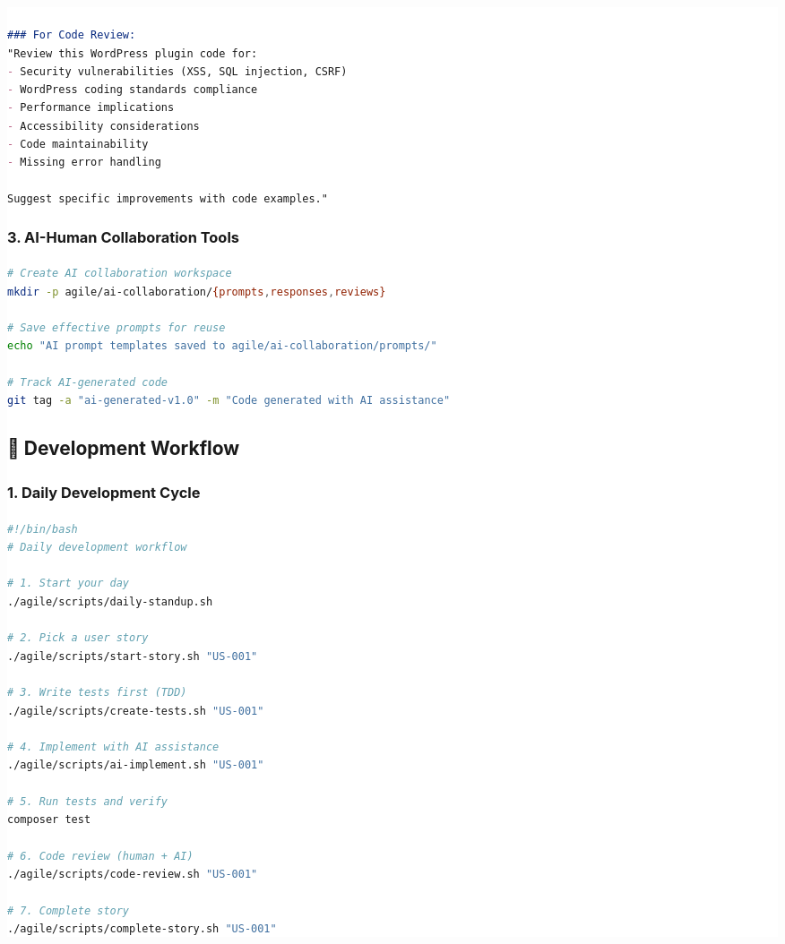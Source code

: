 ```markdown

### For Code Review:
"Review this WordPress plugin code for:
- Security vulnerabilities (XSS, SQL injection, CSRF)
- WordPress coding standards compliance
- Performance implications
- Accessibility considerations
- Code maintainability
- Missing error handling

Suggest specific improvements with code examples."
```

### 3. AI-Human Collaboration Tools

```bash
# Create AI collaboration workspace
mkdir -p agile/ai-collaboration/{prompts,responses,reviews}

# Save effective prompts for reuse
echo "AI prompt templates saved to agile/ai-collaboration/prompts/"

# Track AI-generated code
git tag -a "ai-generated-v1.0" -m "Code generated with AI assistance"
```

## 🔄 Development Workflow

### 1. Daily Development Cycle

```bash
#!/bin/bash
# Daily development workflow

# 1. Start your day
./agile/scripts/daily-standup.sh

# 2. Pick a user story
./agile/scripts/start-story.sh "US-001"

# 3. Write tests first (TDD)
./agile/scripts/create-tests.sh "US-001"

# 4. Implement with AI assistance
./agile/scripts/ai-implement.sh "US-001"

# 5. Run tests and verify
composer test

# 6. Code review (human + AI)
./agile/scripts/code-review.sh "US-001"

# 7. Complete story
./agile/scripts/complete-story.sh "US-001"
```
